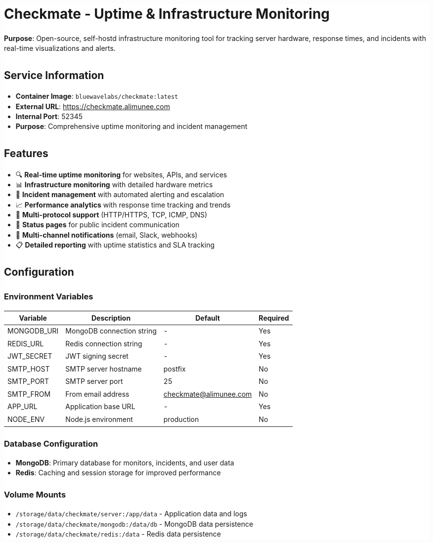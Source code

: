 # Checkmate - Uptime & Infrastructure Monitoring

**Purpose**: Open-source, self-hostd infrastructure monitoring tool for tracking server hardware, response times, and incidents with real-time visualizations and alerts.

## Service Information

- **Container Image**: `bluewavelabs/checkmate:latest`
- **External URL**: https://checkmate.alimunee.com
- **Internal Port**: 52345
- **Purpose**: Comprehensive uptime monitoring and incident management

## Features

- 🔍 **Real-time uptime monitoring** for websites, APIs, and services
- 📊 **Infrastructure monitoring** with detailed hardware metrics
- 🚨 **Incident management** with automated alerting and escalation
- 📈 **Performance analytics** with response time tracking and trends
- 🎯 **Multi-protocol support** (HTTP/HTTPS, TCP, ICMP, DNS)
- 📱 **Status pages** for public incident communication
- 🔔 **Multi-channel notifications** (email, Slack, webhooks)
- 📋 **Detailed reporting** with uptime statistics and SLA tracking

## Configuration

### Environment Variables

| Variable    | Description               | Default                | Required |
| ----------- | ------------------------- | ---------------------- | -------- |
| MONGODB_URI | MongoDB connection string | -                      | Yes      |
| REDIS_URL   | Redis connection string   | -                      | Yes      |
| JWT_SECRET  | JWT signing secret        | -                      | Yes      |
| SMTP_HOST   | SMTP server hostname      | postfix                | No       |
| SMTP_PORT   | SMTP server port          | 25                     | No       |
| SMTP_FROM   | From email address        | checkmate@alimunee.com | No       |
| APP_URL     | Application base URL      | -                      | Yes      |
| NODE_ENV    | Node.js environment       | production             | No       |

### Database Configuration
- **MongoDB**: Primary database for monitors, incidents, and user data
- **Redis**: Caching and session storage for improved performance

### Volume Mounts
- `/storage/data/checkmate/server:/app/data` - Application data and logs
- `/storage/data/checkmate/mongodb:/data/db` - MongoDB data persistence
- `/storage/data/checkmate/redis:/data` - Redis data persistence

